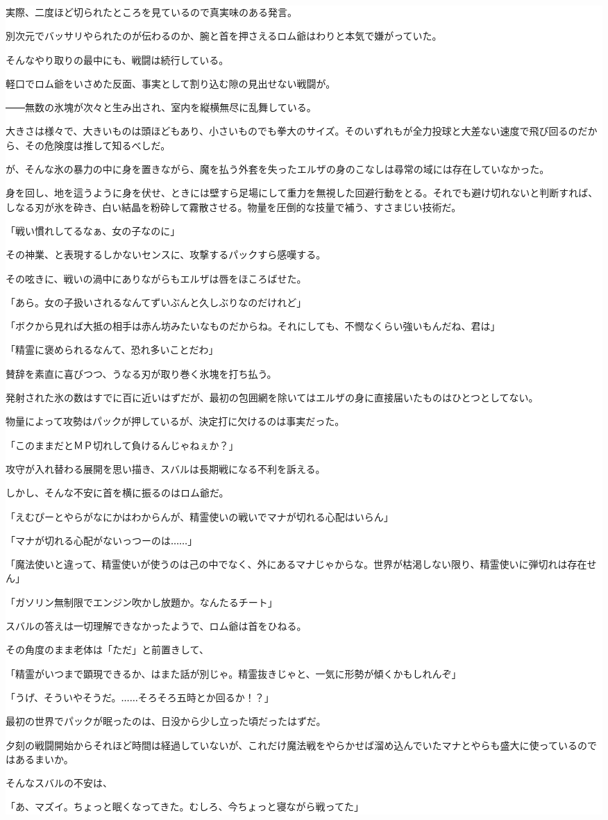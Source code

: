 実際、二度ほど切られたところを見ているので真実味のある発言。

別次元でバッサリやられたのが伝わるのか、腕と首を押さえるロム爺はわりと本気で嫌がっていた。

そんなやり取りの最中にも、戦闘は続行している。

軽口でロム爺をいさめた反面、事実として割り込む隙の見出せない戦闘が。

――無数の氷塊が次々と生み出され、室内を縦横無尽に乱舞している。

大きさは様々で、大きいものは頭ほどもあり、小さいものでも拳大のサイズ。そのいずれもが全力投球と大差ない速度で飛び回るのだから、その危険度は推して知るべしだ。

が、そんな氷の暴力の中に身を置きながら、魔を払う外套を失ったエルザの身のこなしは尋常の域には存在していなかった。

身を回し、地を這うように身を伏せ、ときには壁すら足場にして重力を無視した回避行動をとる。それでも避け切れないと判断すれば、しなる刃が氷を砕き、白い結晶を粉砕して霧散させる。物量を圧倒的な技量で補う、すさまじい技術だ。

「戦い慣れしてるなぁ、女の子なのに」

その神業、と表現するしかないセンスに、攻撃するパックすら感嘆する。

その呟きに、戦いの渦中にありながらもエルザは唇をほころばせた。

「あら。女の子扱いされるなんてずいぶんと久しぶりなのだけれど」

「ボクから見れば大抵の相手は赤ん坊みたいなものだからね。それにしても、不憫なくらい強いもんだね、君は」

「精霊に褒められるなんて、恐れ多いことだわ」

賛辞を素直に喜びつつ、うなる刃が取り巻く氷塊を打ち払う。

発射された氷の数はすでに百に近いはずだが、最初の包囲網を除いてはエルザの身に直接届いたものはひとつとしてない。

物量によって攻勢はパックが押しているが、決定打に欠けるのは事実だった。

「このままだとＭＰ切れして負けるんじゃねぇか？」

攻守が入れ替わる展開を思い描き、スバルは長期戦になる不利を訴える。

しかし、そんな不安に首を横に振るのはロム爺だ。

「えむぴーとやらがなにかはわからんが、精霊使いの戦いでマナが切れる心配はいらん」

「マナが切れる心配がないっつーのは……」

「魔法使いと違って、精霊使いが使うのは己の中でなく、外にあるマナじゃからな。世界が枯渇しない限り、精霊使いに弾切れは存在せん」

「ガソリン無制限でエンジン吹かし放題か。なんたるチート」

スバルの答えは一切理解できなかったようで、ロム爺は首をひねる。

その角度のまま老体は「ただ」と前置きして、

「精霊がいつまで顕現できるか、はまた話が別じゃ。精霊抜きじゃと、一気に形勢が傾くかもしれんぞ」

「うげ、そういやそうだ。……そろそろ五時とか回るか！？」

最初の世界でパックが眠ったのは、日没から少し立った頃だったはずだ。

夕刻の戦闘開始からそれほど時間は経過していないが、これだけ魔法戦をやらかせば溜め込んでいたマナとやらも盛大に使っているのではあるまいか。

そんなスバルの不安は、

「あ、マズイ。ちょっと眠くなってきた。むしろ、今ちょっと寝ながら戦ってた」
